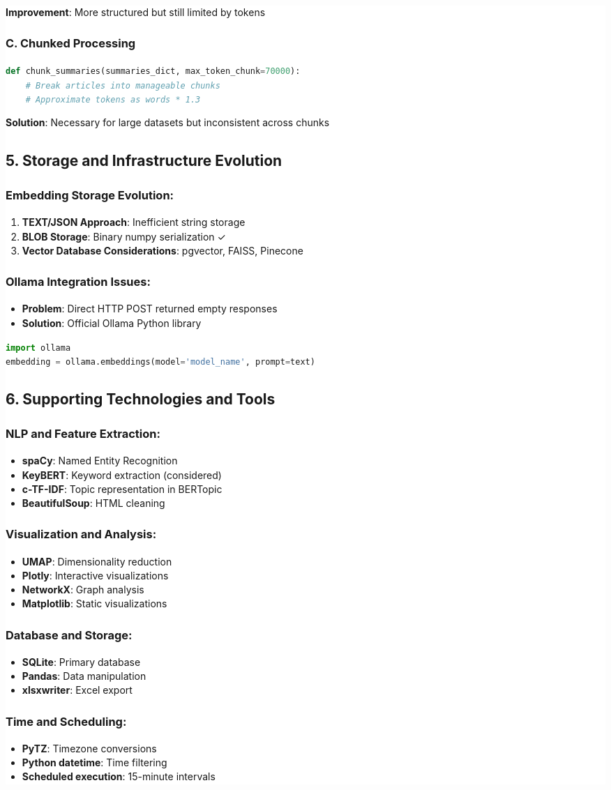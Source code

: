 **Improvement**: More structured but still limited by tokens

### C. Chunked Processing
```python
def chunk_summaries(summaries_dict, max_token_chunk=70000):
    # Break articles into manageable chunks
    # Approximate tokens as words * 1.3
```
**Solution**: Necessary for large datasets but inconsistent across chunks

## 5. Storage and Infrastructure Evolution

### Embedding Storage Evolution:
1. **TEXT/JSON Approach**: Inefficient string storage
2. **BLOB Storage**: Binary numpy serialization ✓
3. **Vector Database Considerations**: pgvector, FAISS, Pinecone

### Ollama Integration Issues:
- **Problem**: Direct HTTP POST returned empty responses
- **Solution**: Official Ollama Python library
```python
import ollama
embedding = ollama.embeddings(model='model_name', prompt=text)
```

## 6. Supporting Technologies and Tools

### NLP and Feature Extraction:
- **spaCy**: Named Entity Recognition
- **KeyBERT**: Keyword extraction (considered)
- **c-TF-IDF**: Topic representation in BERTopic
- **BeautifulSoup**: HTML cleaning

### Visualization and Analysis:
- **UMAP**: Dimensionality reduction
- **Plotly**: Interactive visualizations
- **NetworkX**: Graph analysis
- **Matplotlib**: Static visualizations

### Database and Storage:
- **SQLite**: Primary database
- **Pandas**: Data manipulation
- **xlsxwriter**: Excel export

### Time and Scheduling:
- **PyTZ**: Timezone conversions
- **Python datetime**: Time filtering
- **Scheduled execution**: 15-minute intervals
